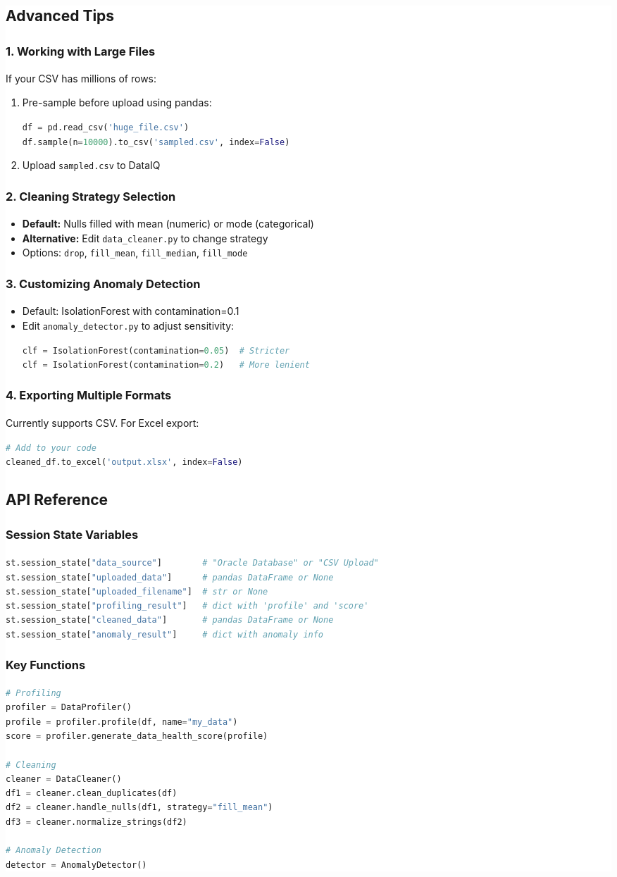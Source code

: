 ## Advanced Tips

### 1. Working with Large Files

If your CSV has millions of rows:

1. Pre-sample before upload using pandas:
   ```python
   df = pd.read_csv('huge_file.csv')
   df.sample(n=10000).to_csv('sampled.csv', index=False)
   ```
2. Upload `sampled.csv` to DataIQ

### 2. Cleaning Strategy Selection

- **Default:** Nulls filled with mean (numeric) or mode (categorical)
- **Alternative:** Edit `data_cleaner.py` to change strategy
- Options: `drop`, `fill_mean`, `fill_median`, `fill_mode`

### 3. Customizing Anomaly Detection

- Default: IsolationForest with contamination=0.1
- Edit `anomaly_detector.py` to adjust sensitivity:
  ```python
  clf = IsolationForest(contamination=0.05)  # Stricter
  clf = IsolationForest(contamination=0.2)   # More lenient
  ```

### 4. Exporting Multiple Formats

Currently supports CSV. For Excel export:

```python
# Add to your code
cleaned_df.to_excel('output.xlsx', index=False)
```

## API Reference

### Session State Variables

```python
st.session_state["data_source"]        # "Oracle Database" or "CSV Upload"
st.session_state["uploaded_data"]      # pandas DataFrame or None
st.session_state["uploaded_filename"]  # str or None
st.session_state["profiling_result"]   # dict with 'profile' and 'score'
st.session_state["cleaned_data"]       # pandas DataFrame or None
st.session_state["anomaly_result"]     # dict with anomaly info
```

### Key Functions

```python
# Profiling
profiler = DataProfiler()
profile = profiler.profile(df, name="my_data")
score = profiler.generate_data_health_score(profile)

# Cleaning
cleaner = DataCleaner()
df1 = cleaner.clean_duplicates(df)
df2 = cleaner.handle_nulls(df1, strategy="fill_mean")
df3 = cleaner.normalize_strings(df2)

# Anomaly Detection
detector = AnomalyDetector()
```